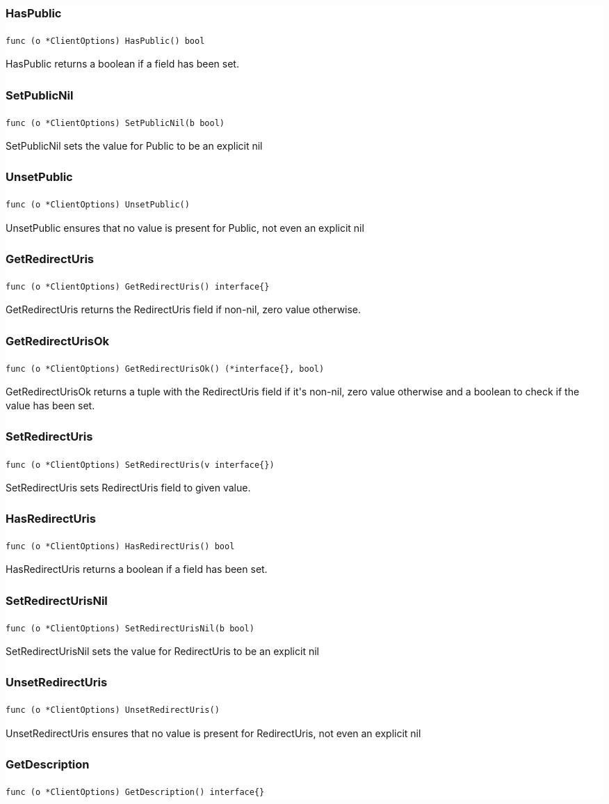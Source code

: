 ### HasPublic

`func (o *ClientOptions) HasPublic() bool`

HasPublic returns a boolean if a field has been set.

### SetPublicNil

`func (o *ClientOptions) SetPublicNil(b bool)`

 SetPublicNil sets the value for Public to be an explicit nil

### UnsetPublic
`func (o *ClientOptions) UnsetPublic()`

UnsetPublic ensures that no value is present for Public, not even an explicit nil
### GetRedirectUris

`func (o *ClientOptions) GetRedirectUris() interface{}`

GetRedirectUris returns the RedirectUris field if non-nil, zero value otherwise.

### GetRedirectUrisOk

`func (o *ClientOptions) GetRedirectUrisOk() (*interface{}, bool)`

GetRedirectUrisOk returns a tuple with the RedirectUris field if it's non-nil, zero value otherwise
and a boolean to check if the value has been set.

### SetRedirectUris

`func (o *ClientOptions) SetRedirectUris(v interface{})`

SetRedirectUris sets RedirectUris field to given value.

### HasRedirectUris

`func (o *ClientOptions) HasRedirectUris() bool`

HasRedirectUris returns a boolean if a field has been set.

### SetRedirectUrisNil

`func (o *ClientOptions) SetRedirectUrisNil(b bool)`

 SetRedirectUrisNil sets the value for RedirectUris to be an explicit nil

### UnsetRedirectUris
`func (o *ClientOptions) UnsetRedirectUris()`

UnsetRedirectUris ensures that no value is present for RedirectUris, not even an explicit nil
### GetDescription

`func (o *ClientOptions) GetDescription() interface{}`
